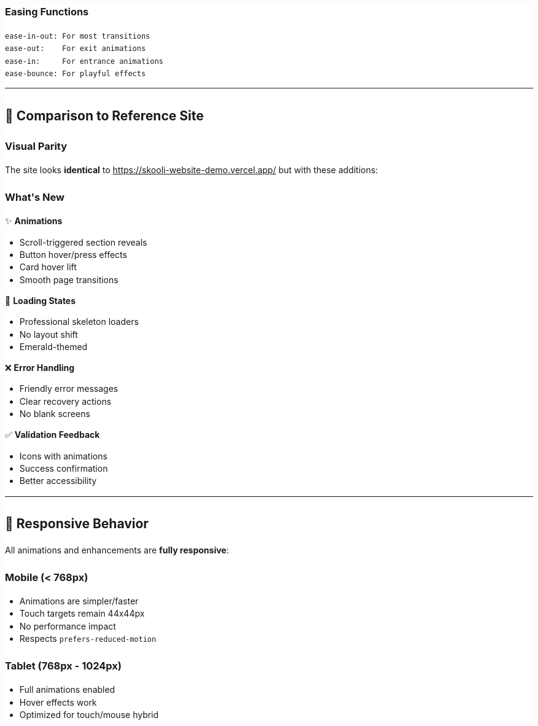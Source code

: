 ### Easing Functions
```
ease-in-out: For most transitions
ease-out:    For exit animations
ease-in:     For entrance animations
ease-bounce: For playful effects
```

---

## 🎯 Comparison to Reference Site

### Visual Parity
The site looks **identical** to https://skooli-website-demo.vercel.app/ but with these additions:

### What's New
✨ **Animations**
- Scroll-triggered section reveals
- Button hover/press effects
- Card hover lift
- Smooth page transitions

🔄 **Loading States**
- Professional skeleton loaders
- No layout shift
- Emerald-themed

❌ **Error Handling**
- Friendly error messages
- Clear recovery actions
- No blank screens

✅ **Validation Feedback**
- Icons with animations
- Success confirmation
- Better accessibility

---

## 📱 Responsive Behavior

All animations and enhancements are **fully responsive**:

### Mobile (< 768px)
- Animations are simpler/faster
- Touch targets remain 44x44px
- No performance impact
- Respects `prefers-reduced-motion`

### Tablet (768px - 1024px)
- Full animations enabled
- Hover effects work
- Optimized for touch/mouse hybrid
